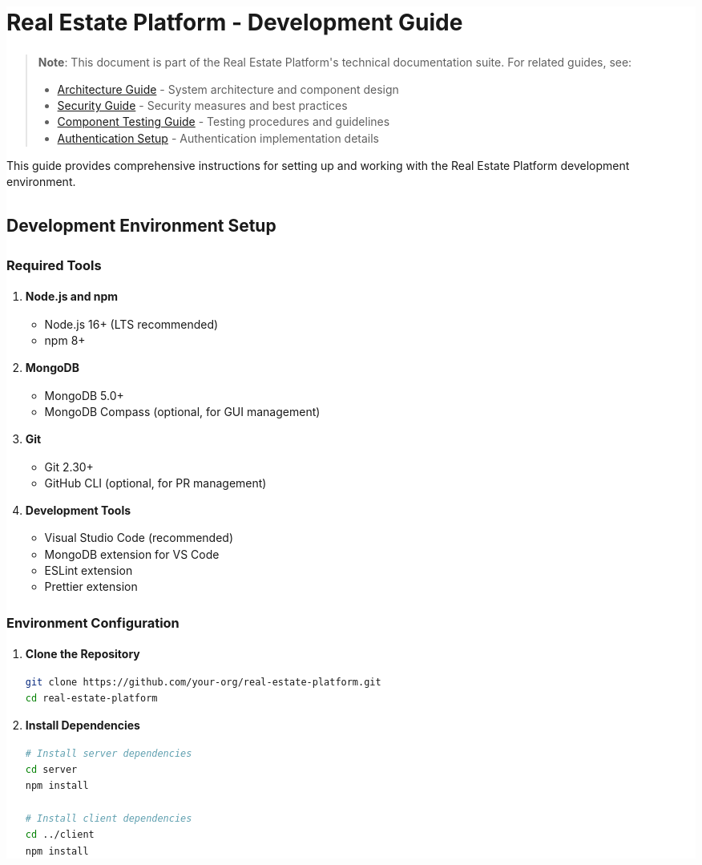 # Real Estate Platform - Development Guide

> **Note**: This document is part of the Real Estate Platform's technical documentation suite. For related guides, see:
> - [Architecture Guide](./architecture.md) - System architecture and component design
> - [Security Guide](./SECURITY.md) - Security measures and best practices
> - [Component Testing Guide](./component-test-guide.md) - Testing procedures and guidelines
> - [Authentication Setup](./authentication-setup.md) - Authentication implementation details

This guide provides comprehensive instructions for setting up and working with the Real Estate Platform development environment.

## Development Environment Setup

### Required Tools

1. **Node.js and npm**
   - Node.js 16+ (LTS recommended)
   - npm 8+

2. **MongoDB**
   - MongoDB 5.0+
   - MongoDB Compass (optional, for GUI management)

3. **Git**
   - Git 2.30+
   - GitHub CLI (optional, for PR management)

4. **Development Tools**
   - Visual Studio Code (recommended)
   - MongoDB extension for VS Code
   - ESLint extension
   - Prettier extension

### Environment Configuration

1. **Clone the Repository**
   ```bash
   git clone https://github.com/your-org/real-estate-platform.git
   cd real-estate-platform
   ```

2. **Install Dependencies**
   ```bash
   # Install server dependencies
   cd server
   npm install

   # Install client dependencies
   cd ../client
   npm install
   ```
